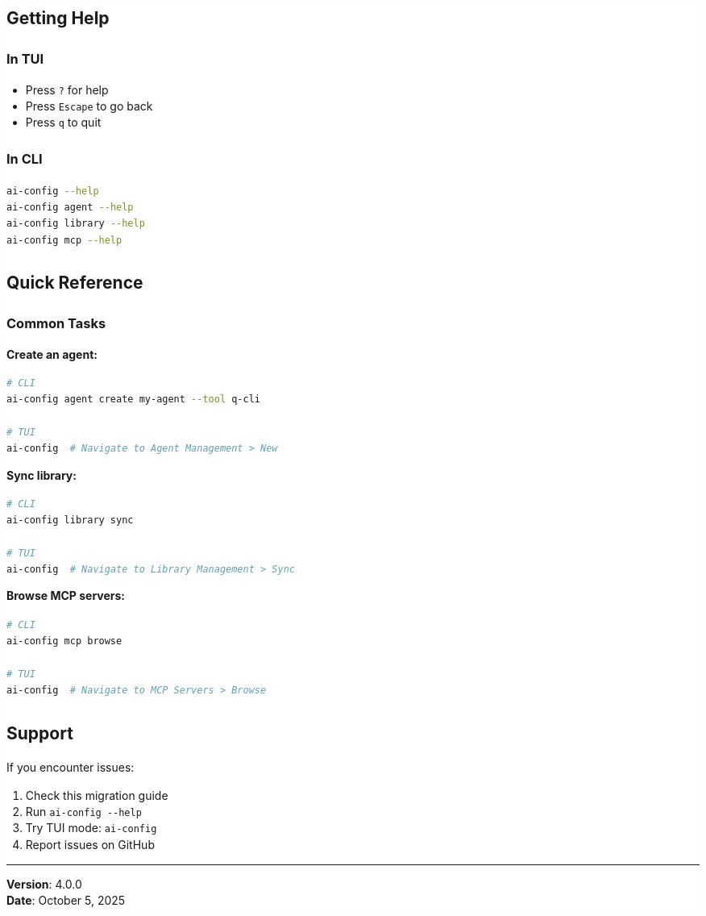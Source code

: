 ## Getting Help

### In TUI
- Press `?` for help
- Press `Escape` to go back
- Press `q` to quit

### In CLI
```bash
ai-config --help
ai-config agent --help
ai-config library --help
ai-config mcp --help
```

## Quick Reference

### Common Tasks

**Create an agent:**
```bash
# CLI
ai-config agent create my-agent --tool q-cli

# TUI
ai-config  # Navigate to Agent Management > New
```

**Sync library:**
```bash
# CLI
ai-config library sync

# TUI
ai-config  # Navigate to Library Management > Sync
```

**Browse MCP servers:**
```bash
# CLI
ai-config mcp browse

# TUI
ai-config  # Navigate to MCP Servers > Browse
```

## Support

If you encounter issues:
1. Check this migration guide
2. Run `ai-config --help`
3. Try TUI mode: `ai-config`
4. Report issues on GitHub

---

**Version**: 4.0.0  
**Date**: October 5, 2025
